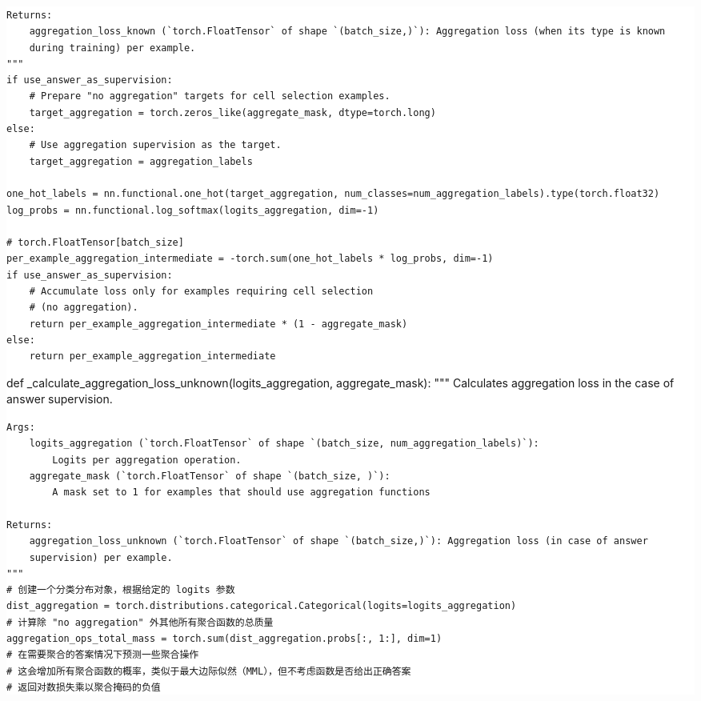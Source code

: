     Returns:
        aggregation_loss_known (`torch.FloatTensor` of shape `(batch_size,)`): Aggregation loss (when its type is known
        during training) per example.
    """
    if use_answer_as_supervision:
        # Prepare "no aggregation" targets for cell selection examples.
        target_aggregation = torch.zeros_like(aggregate_mask, dtype=torch.long)
    else:
        # Use aggregation supervision as the target.
        target_aggregation = aggregation_labels

    one_hot_labels = nn.functional.one_hot(target_aggregation, num_classes=num_aggregation_labels).type(torch.float32)
    log_probs = nn.functional.log_softmax(logits_aggregation, dim=-1)

    # torch.FloatTensor[batch_size]
    per_example_aggregation_intermediate = -torch.sum(one_hot_labels * log_probs, dim=-1)
    if use_answer_as_supervision:
        # Accumulate loss only for examples requiring cell selection
        # (no aggregation).
        return per_example_aggregation_intermediate * (1 - aggregate_mask)
    else:
        return per_example_aggregation_intermediate


def _calculate_aggregation_loss_unknown(logits_aggregation, aggregate_mask):
    """
    Calculates aggregation loss in the case of answer supervision.

    Args:
        logits_aggregation (`torch.FloatTensor` of shape `(batch_size, num_aggregation_labels)`):
            Logits per aggregation operation.
        aggregate_mask (`torch.FloatTensor` of shape `(batch_size, )`):
            A mask set to 1 for examples that should use aggregation functions

    Returns:
        aggregation_loss_unknown (`torch.FloatTensor` of shape `(batch_size,)`): Aggregation loss (in case of answer
        supervision) per example.
    """
    # 创建一个分类分布对象，根据给定的 logits 参数
    dist_aggregation = torch.distributions.categorical.Categorical(logits=logits_aggregation)
    # 计算除 "no aggregation" 外其他所有聚合函数的总质量
    aggregation_ops_total_mass = torch.sum(dist_aggregation.probs[:, 1:], dim=1)
    # 在需要聚合的答案情况下预测一些聚合操作
    # 这会增加所有聚合函数的概率，类似于最大边际似然（MML），但不考虑函数是否给出正确答案
    # 返回对数损失乘以聚合掩码的负值